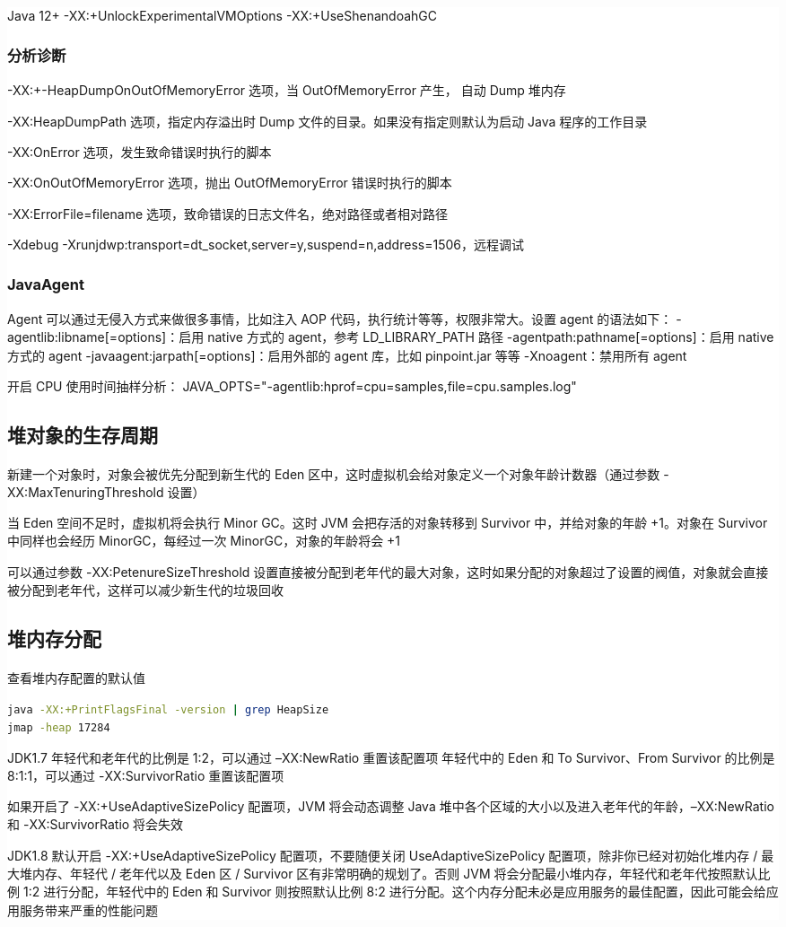 Java 12+
-XX:+UnlockExperimentalVMOptions -XX:+UseShenandoahGC

### 分析诊断
-XX:+-HeapDumpOnOutOfMemoryError 选项，当 OutOfMemoryError 产生，
自动 Dump 堆内存

-XX:HeapDumpPath 选项，指定内存溢出时 Dump 文件的目录。如果没有指定则默认为启动 Java 程序的工作目录

-XX:OnError 选项，发生致命错误时执行的脚本

-XX:OnOutOfMemoryError 选项，抛出 OutOfMemoryError 错误时执行的脚本

-XX:ErrorFile=filename 选项，致命错误的日志文件名，绝对路径或者相对路径

-Xdebug -Xrunjdwp:transport=dt_socket,server=y,suspend=n,address=1506，远程调试

### JavaAgent
Agent 可以通过无侵入方式来做很多事情，比如注入 AOP 代码，执行统计等等，权限非常大。设置 agent 的语法如下：
-agentlib:libname[=options]：启用 native 方式的 agent，参考 LD_LIBRARY_PATH 路径
-agentpath:pathname[=options]：启用 native 方式的 agent
-javaagent:jarpath[=options]：启用外部的 agent 库，比如 pinpoint.jar 等等
-Xnoagent：禁用所有 agent

开启 CPU 使用时间抽样分析：
JAVA_OPTS="-agentlib:hprof=cpu=samples,file=cpu.samples.log"


## 堆对象的生存周期
新建一个对象时，对象会被优先分配到新生代的 Eden 区中，这时虚拟机会给对象定义一个对象年龄计数器（通过参数 -XX:MaxTenuringThreshold 设置）

当 Eden 空间不足时，虚拟机将会执行 Minor GC。这时 JVM 会把存活的对象转移到 Survivor 中，并给对象的年龄 +1。对象在 Survivor 中同样也会经历 MinorGC，每经过一次 MinorGC，对象的年龄将会 +1

可以通过参数 -XX:PetenureSizeThreshold 设置直接被分配到老年代的最大对象，这时如果分配的对象超过了设置的阀值，对象就会直接被分配到老年代，这样可以减少新生代的垃圾回收


## 堆内存分配
查看堆内存配置的默认值
```sh
java -XX:+PrintFlagsFinal -version | grep HeapSize 
jmap -heap 17284
```

JDK1.7
年轻代和老年代的比例是 1:2，可以通过 –XX:NewRatio 重置该配置项
年轻代中的 Eden 和 To Survivor、From Survivor 的比例是 8:1:1，可以通过 -XX:SurvivorRatio 重置该配置项

如果开启了 -XX:+UseAdaptiveSizePolicy 配置项，JVM 将会动态调整 Java 堆中各个区域的大小以及进入老年代的年龄，–XX:NewRatio 和 -XX:SurvivorRatio 将会失效

JDK1.8
默认开启 -XX:+UseAdaptiveSizePolicy 配置项，不要随便关闭 UseAdaptiveSizePolicy 配置项，除非你已经对初始化堆内存 / 最大堆内存、年轻代 / 老年代以及 Eden 区 / Survivor 区有非常明确的规划了。否则 JVM 将会分配最小堆内存，年轻代和老年代按照默认比例 1:2 进行分配，年轻代中的 Eden 和 Survivor 则按照默认比例 8:2 进行分配。这个内存分配未必是应用服务的最佳配置，因此可能会给应用服务带来严重的性能问题
